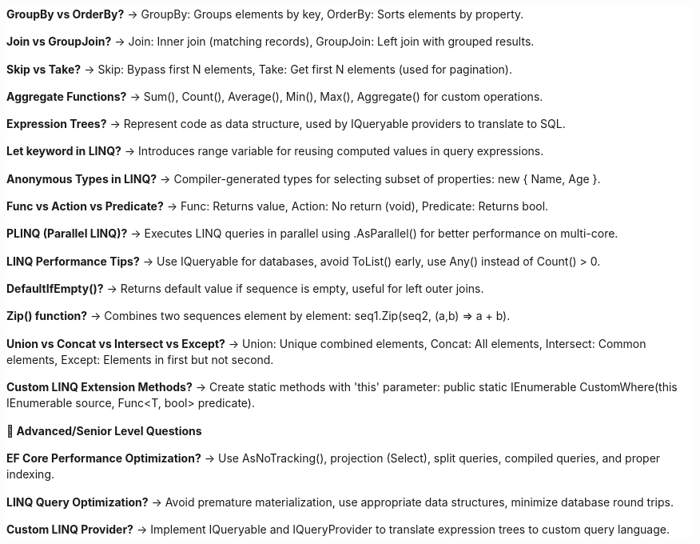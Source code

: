 **GroupBy vs OrderBy?** → GroupBy: Groups elements
by key, OrderBy: Sorts elements by property.

**Join vs GroupJoin?** → Join: Inner join (matching
records), GroupJoin: Left join with grouped results.

**Skip vs Take?** → Skip: Bypass first N elements,
Take: Get first N elements (used for pagination).

**Aggregate Functions?** → Sum(), Count(),
Average(), Min(), Max(), Aggregate() for custom operations.

**Expression Trees?** → Represent code as data
structure, used by IQueryable providers to translate to SQL.

**Let keyword in LINQ?** → Introduces range
variable for reusing computed values in query expressions.

**Anonymous Types in LINQ?** → Compiler-generated
types for selecting subset of properties: new { Name, Age }.

**Func vs Action vs Predicate?** → Func: Returns
value, Action: No return (void), Predicate: Returns bool.

**PLINQ (Parallel LINQ)?** → Executes LINQ queries
in parallel using .AsParallel() for better performance on multi-core.

**LINQ Performance Tips?** → Use IQueryable for
databases, avoid ToList() early, use Any() instead of Count() > 0.

**DefaultIfEmpty()?** → Returns default value if
sequence is empty, useful for left outer joins.

**Zip() function?** → Combines two sequences
element by element: seq1.Zip(seq2, (a,b) => a + b).

**Union vs Concat vs Intersect vs Except?** →
Union: Unique combined elements, Concat: All elements, Intersect: Common
elements, Except: Elements in first but not second.

**Custom LINQ Extension Methods?** → Create static
methods with 'this' parameter: public static IEnumerable<T>
CustomWhere<T>(this IEnumerable<T> source, Func<T, bool>
predicate).

**🔹 Advanced/Senior Level Questions**

**EF Core Performance Optimization?** → Use
AsNoTracking(), projection (Select), split queries, compiled queries, and
proper indexing.

**LINQ Query Optimization?** → Avoid premature
materialization, use appropriate data structures, minimize database round
trips.

**Custom LINQ Provider?** → Implement
IQueryable<T> and IQueryProvider to translate expression trees to custom
query language.
